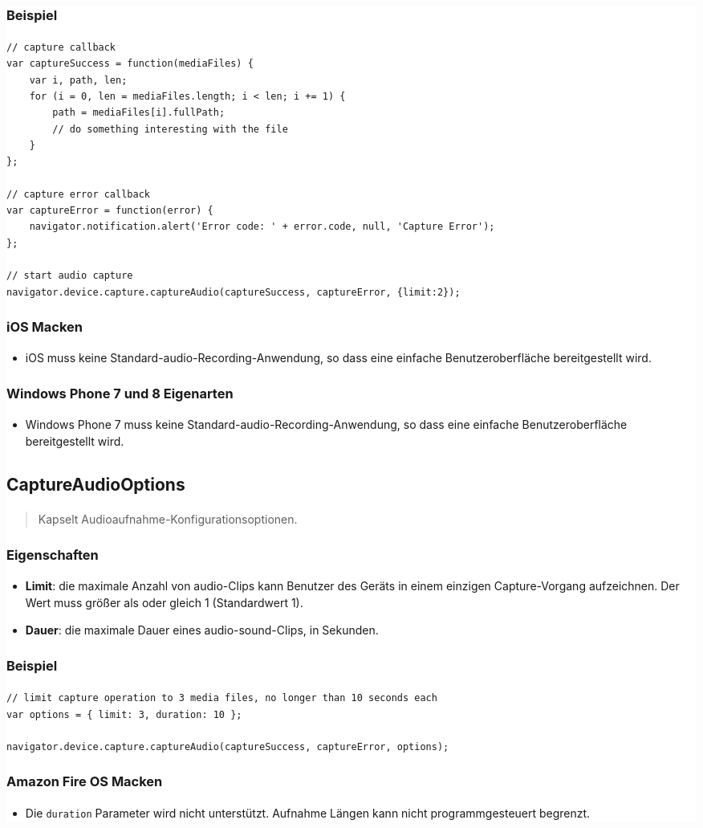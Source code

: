 ### Beispiel

    // capture callback
    var captureSuccess = function(mediaFiles) {
        var i, path, len;
        for (i = 0, len = mediaFiles.length; i < len; i += 1) {
            path = mediaFiles[i].fullPath;
            // do something interesting with the file
        }
    };
    
    // capture error callback
    var captureError = function(error) {
        navigator.notification.alert('Error code: ' + error.code, null, 'Capture Error');
    };
    
    // start audio capture
    navigator.device.capture.captureAudio(captureSuccess, captureError, {limit:2});

### iOS Macken

* iOS muss keine Standard-audio-Recording-Anwendung, so dass eine einfache Benutzeroberfläche bereitgestellt wird.

### Windows Phone 7 und 8 Eigenarten

* Windows Phone 7 muss keine Standard-audio-Recording-Anwendung, so dass eine einfache Benutzeroberfläche bereitgestellt
  wird.

## CaptureAudioOptions

> Kapselt Audioaufnahme-Konfigurationsoptionen.

### Eigenschaften

* **Limit**: die maximale Anzahl von audio-Clips kann Benutzer des Geräts in einem einzigen Capture-Vorgang aufzeichnen.
  Der Wert muss größer als oder gleich 1 (Standardwert 1).

* **Dauer**: die maximale Dauer eines audio-sound-Clips, in Sekunden.

### Beispiel

    // limit capture operation to 3 media files, no longer than 10 seconds each
    var options = { limit: 3, duration: 10 };
    
    navigator.device.capture.captureAudio(captureSuccess, captureError, options);

### Amazon Fire OS Macken

* Die `duration` Parameter wird nicht unterstützt. Aufnahme Längen kann nicht programmgesteuert begrenzt.


[1]: http://www.ietf.org/rfc/rfc2046.txt